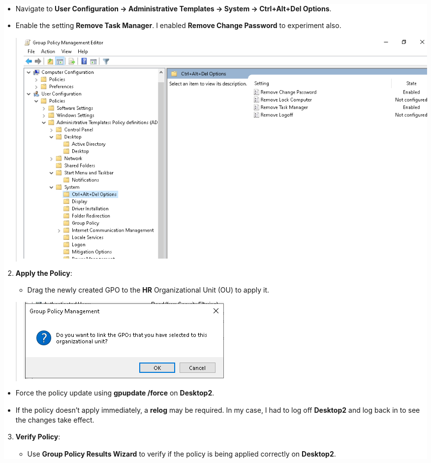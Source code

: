 - Navigate to **User Configuration → Administrative Templates → System → Ctrl+Alt+Del Options**.

- Enable the setting **Remove Task Manager**. I enabled **Remove Change Password** to experiment also.

> <img src="media/mediaRD/image13.png"/>

2.  **Apply the Policy**:

    - Drag the newly created GPO to the **HR** Organizational Unit (OU) to apply it.

> <img src="media/mediaRD/image14.png"/>

- Force the policy update using **gpupdate /force** on **Desktop2**.

- If the policy doesn’t apply immediately, a **relog** may be required. In my case, I had to log off **Desktop2** and log back in to see the changes take effect.

3.  **Verify Policy**:

    - Use **Group Policy Results Wizard** to verify if the policy is being applied correctly on **Desktop2**.
